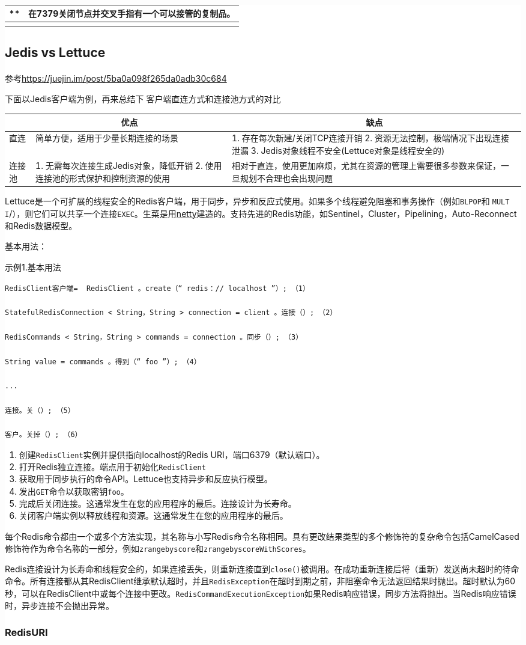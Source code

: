 | **   | 在7379关闭节点并交叉手指有一个可以接管的复制品。 |
| ---- | -------------------------- |
|      |                            |

## Jedis vs Lettuce

参考<https://juejin.im/post/5ba0a098f265da0adb30c684>

下面以Jedis客户端为例，再来总结下 客户端直连方式和连接池方式的对比

|      | 优点                                       | 缺点                                       |
| ---- | ---------------------------------------- | ---------------------------------------- |
| 直连   | 简单方便，适用于少量长期连接的场景                        | 1. 存在每次新建/关闭TCP连接开销 2. 资源无法控制，极端情况下出现连接泄漏 3. Jedis对象线程不安全(Lettuce对象是线程安全的) |
| 连接池  | 1. 无需每次连接生成Jedis对象，降低开销 2. 使用连接池的形式保护和控制资源的使用 | 相对于直连，使用更加麻烦，尤其在资源的管理上需要很多参数来保证，一旦规划不合理也会出现问题 |

Lettuce是一个可扩展的线程安全的Redis客户端，用于同步，异步和反应式使用。如果多个线程避免阻塞和事务操作（例如`BLPOP`和 `MULTI`/），则它们可以共享一个连接`EXEC`。生菜是用[netty](https://github.com/netty/netty)建造的。支持先进的Redis功能，如Sentinel，Cluster，Pipelining，Auto-Reconnect和Redis数据模型。

基本用法：

示例1.基本用法

```
RedisClient客户端=  RedisClient 。create（“ redis：// localhost ”）; （1）

StatefulRedisConnection < String，String > connection = client 。连接（）; （2）

RedisCommands < String，String > commands = connection 。同步（）; （3）

String value = commands 。得到（“ foo ”）; （4）

...

连接。关（）; （5）

客户。关掉（）; （6）
```

1. 创建`RedisClient`实例并提供指向localhost的Redis URI，端口6379（默认端口）。
2. 打开Redis独立连接。端点用于初始化`RedisClient`
3. 获取用于同步执行的命令API。Lettuce也支持异步和反应执行模型。
4. 发出`GET`命令以获取密钥`foo`。
5. 完成后关闭连接。这通常发生在您的应用程序的最后。连接设计为长寿命。
6. 关闭客户端实例以释放线程和资源。这通常发生在您的应用程序的最后。

每个Redis命令都由一个或多个方法实现，其名称与小写Redis命令名称相同。具有更改结果类型的多个修饰符的复杂命令包括CamelCased修饰符作为命令名称的一部分，例如`zrangebyscore`和`zrangebyscoreWithScores`。

Redis连接设计为长寿命和线程安全的，如果连接丢失，则重新连接直到`close()`被调用。在成功重新连接后将（重新）发送尚未超时的待命命令。所有连接都从其RedisClient继承默认超时，并且`RedisException`在超时到期之前，非阻塞命令无法返回结果时抛出。超时默认为60秒，可以在RedisClient中或每个连接中更改。`RedisCommandExecutionException`如果Redis响应错误，同步方法将抛出。当Redis响应错误时，异步连接不会抛出异常。

### RedisURI

